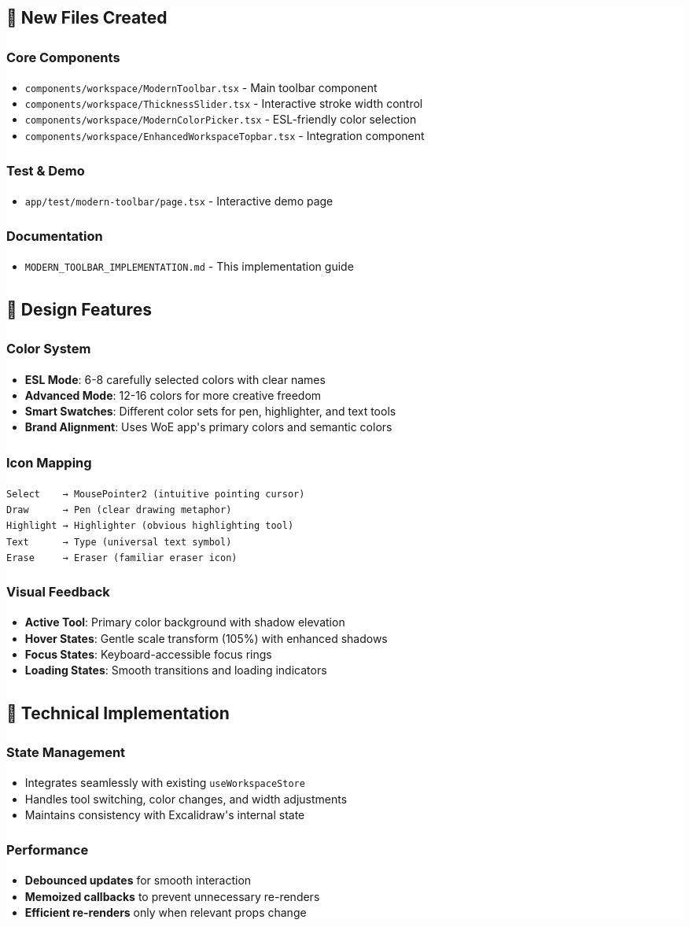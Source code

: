 ## 📁 New Files Created

### Core Components
- `components/workspace/ModernToolbar.tsx` - Main toolbar component
- `components/workspace/ThicknessSlider.tsx` - Interactive stroke width control
- `components/workspace/ModernColorPicker.tsx` - ESL-friendly color selection
- `components/workspace/EnhancedWorkspaceTopbar.tsx` - Integration component

### Test & Demo
- `app/test/modern-toolbar/page.tsx` - Interactive demo page

### Documentation
- `MODERN_TOOLBAR_IMPLEMENTATION.md` - This implementation guide

## 🎨 Design Features

### Color System
- **ESL Mode**: 6-8 carefully selected colors with clear names
- **Advanced Mode**: 12-16 colors for more creative freedom
- **Smart Swatches**: Different color sets for pen, highlighter, and text tools
- **Brand Alignment**: Uses WoE app's primary colors and semantic colors

### Icon Mapping
```
Select    → MousePointer2 (intuitive pointing cursor)
Draw      → Pen (clear drawing metaphor)
Highlight → Highlighter (obvious highlighting tool)
Text      → Type (universal text symbol)
Erase     → Eraser (familiar eraser icon)
```

### Visual Feedback
- **Active Tool**: Primary color background with shadow elevation
- **Hover States**: Gentle scale transform (105%) with enhanced shadows
- **Focus States**: Keyboard-accessible focus rings
- **Loading States**: Smooth transitions and loading indicators

## 🔧 Technical Implementation

### State Management
- Integrates seamlessly with existing `useWorkspaceStore`
- Handles tool switching, color changes, and width adjustments
- Maintains consistency with Excalidraw's internal state

### Performance
- **Debounced updates** for smooth interaction
- **Memoized callbacks** to prevent unnecessary re-renders
- **Efficient re-renders** only when relevant props change

